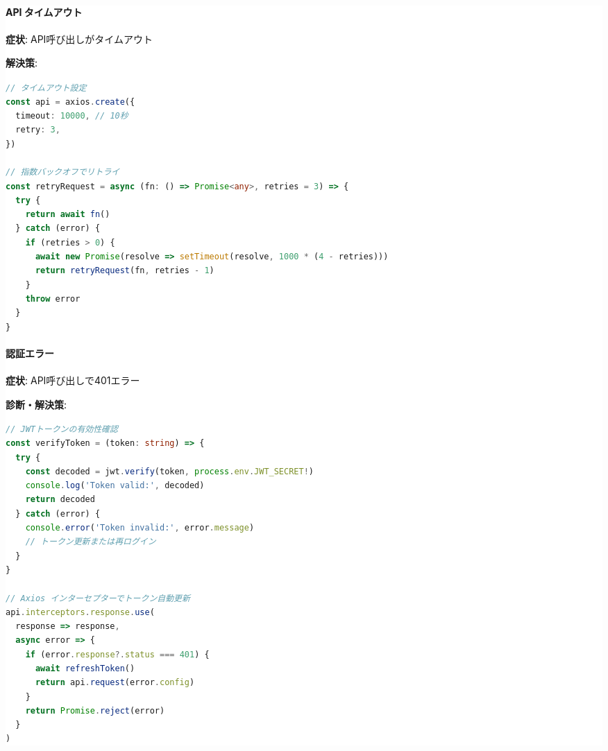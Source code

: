 #### API タイムアウト

**症状**: API呼び出しがタイムアウト

**解決策**:

```typescript
// タイムアウト設定
const api = axios.create({
  timeout: 10000, // 10秒
  retry: 3,
})

// 指数バックオフでリトライ
const retryRequest = async (fn: () => Promise<any>, retries = 3) => {
  try {
    return await fn()
  } catch (error) {
    if (retries > 0) {
      await new Promise(resolve => setTimeout(resolve, 1000 * (4 - retries)))
      return retryRequest(fn, retries - 1)
    }
    throw error
  }
}
```

#### 認証エラー

**症状**: API呼び出しで401エラー

**診断・解決策**:

```typescript
// JWTトークンの有効性確認
const verifyToken = (token: string) => {
  try {
    const decoded = jwt.verify(token, process.env.JWT_SECRET!)
    console.log('Token valid:', decoded)
    return decoded
  } catch (error) {
    console.error('Token invalid:', error.message)
    // トークン更新または再ログイン
  }
}

// Axios インターセプターでトークン自動更新
api.interceptors.response.use(
  response => response,
  async error => {
    if (error.response?.status === 401) {
      await refreshToken()
      return api.request(error.config)
    }
    return Promise.reject(error)
  }
)
```
